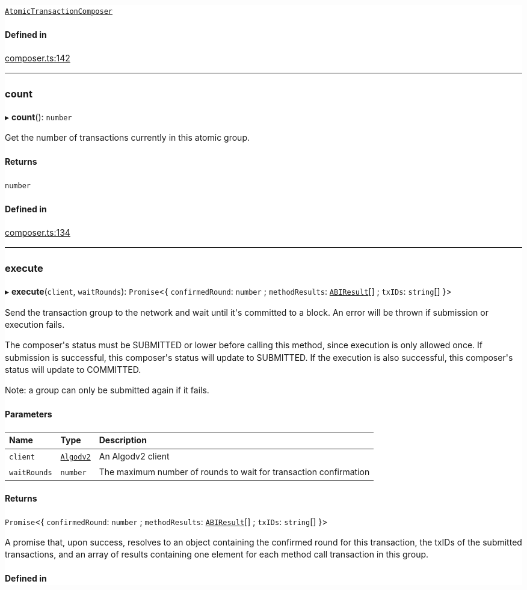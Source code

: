 [`AtomicTransactionComposer`](AtomicTransactionComposer.md)

#### Defined in

[composer.ts:142](https://github.com/algorand/js-algorand-sdk/blob/13a5d73/src/composer.ts#L142)

___

### count

▸ **count**(): `number`

Get the number of transactions currently in this atomic group.

#### Returns

`number`

#### Defined in

[composer.ts:134](https://github.com/algorand/js-algorand-sdk/blob/13a5d73/src/composer.ts#L134)

___

### execute

▸ **execute**(`client`, `waitRounds`): `Promise`<{ `confirmedRound`: `number` ; `methodResults`: [`ABIResult`](../interfaces/ABIResult.md)[] ; `txIDs`: `string`[]  }\>

Send the transaction group to the network and wait until it's committed to a block. An error
will be thrown if submission or execution fails.

The composer's status must be SUBMITTED or lower before calling this method, since execution is
only allowed once. If submission is successful, this composer's status will update to SUBMITTED.
If the execution is also successful, this composer's status will update to COMMITTED.

Note: a group can only be submitted again if it fails.

#### Parameters

| Name | Type | Description |
| :------ | :------ | :------ |
| `client` | [`Algodv2`](Algodv2.md) | An Algodv2 client |
| `waitRounds` | `number` | The maximum number of rounds to wait for transaction confirmation |

#### Returns

`Promise`<{ `confirmedRound`: `number` ; `methodResults`: [`ABIResult`](../interfaces/ABIResult.md)[] ; `txIDs`: `string`[]  }\>

A promise that, upon success, resolves to an object containing the confirmed round for
  this transaction, the txIDs of the submitted transactions, and an array of results containing
  one element for each method call transaction in this group.

#### Defined in
